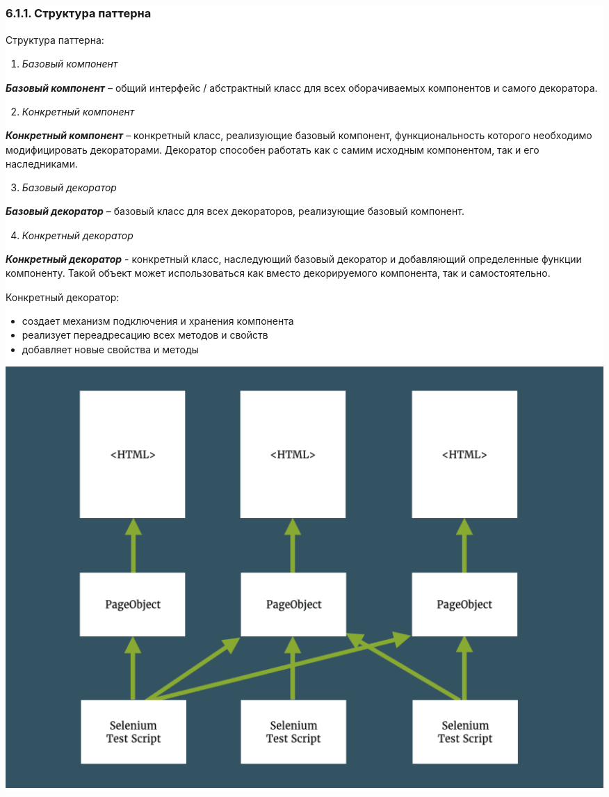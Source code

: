 ### 6.1.1. Структура паттерна

Структура паттерна:

1. *Базовый компонент* 

***Базовый компонент*** – общий интерфейс / абстрактный класс для всех оборачиваемых компонентов и самого декоратора.

2. *Конкретный компонент*

***Конкретный компонент*** – конкретный класс, реализующие базовый компонент, функциональность которого необходимо модифицировать декораторами.
Декоратор способен работать как с самим исходным компонентом, так и его наследниками.

3. *Базовый декоратор*

***Базовый декоратор*** – базовый класс для всех декораторов, реализующие базовый компонент.
   
4. *Конкретный декоратор*

***Конкретный декоратор*** - конкретный класс, наследующий базовый декоратор и добавляющий определенные функции компоненту.
Такой объект может использоваться как вместо декорируемого компонента, так и самостоятельно.

Конкретный декоратор:

* создает механизм подключения и хранения компонента
* реализует переадресацию всех методов и свойств
* добавляет новые свойства и методы

![Decorator](./_Files/1.%20Patterns/01.png "Decorator")
